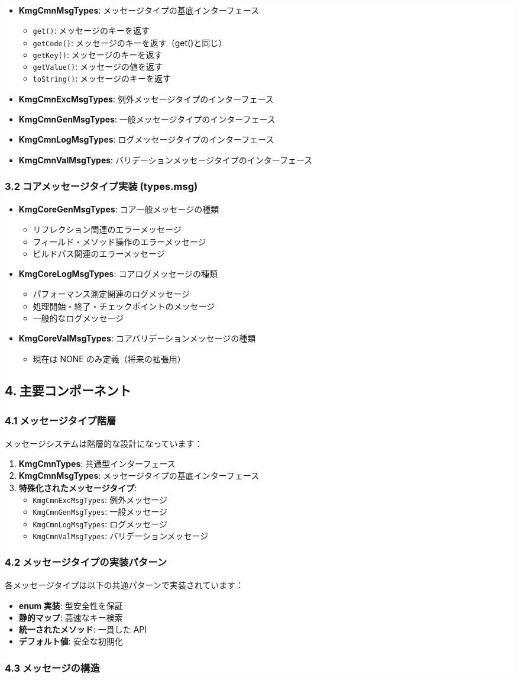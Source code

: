 - **KmgCmnMsgTypes**: メッセージタイプの基底インターフェース

  - `get()`: メッセージのキーを返す
  - `getCode()`: メッセージのキーを返す（get()と同じ）
  - `getKey()`: メッセージのキーを返す
  - `getValue()`: メッセージの値を返す
  - `toString()`: メッセージのキーを返す

- **KmgCmnExcMsgTypes**: 例外メッセージタイプのインターフェース
- **KmgCmnGenMsgTypes**: 一般メッセージタイプのインターフェース
- **KmgCmnLogMsgTypes**: ログメッセージタイプのインターフェース
- **KmgCmnValMsgTypes**: バリデーションメッセージタイプのインターフェース

### 3.2 コアメッセージタイプ実装 (types.msg)

- **KmgCoreGenMsgTypes**: コア一般メッセージの種類

  - リフレクション関連のエラーメッセージ
  - フィールド・メソッド操作のエラーメッセージ
  - ビルドパス関連のエラーメッセージ

- **KmgCoreLogMsgTypes**: コアログメッセージの種類

  - パフォーマンス測定関連のログメッセージ
  - 処理開始・終了・チェックポイントのメッセージ
  - 一般的なログメッセージ

- **KmgCoreValMsgTypes**: コアバリデーションメッセージの種類
  - 現在は NONE のみ定義（将来の拡張用）

## 4. 主要コンポーネント

### 4.1 メッセージタイプ階層

メッセージシステムは階層的な設計になっています：

1. **KmgCmnTypes<String>**: 共通型インターフェース
2. **KmgCmnMsgTypes**: メッセージタイプの基底インターフェース
3. **特殊化されたメッセージタイプ**:
   - `KmgCmnExcMsgTypes`: 例外メッセージ
   - `KmgCmnGenMsgTypes`: 一般メッセージ
   - `KmgCmnLogMsgTypes`: ログメッセージ
   - `KmgCmnValMsgTypes`: バリデーションメッセージ

### 4.2 メッセージタイプの実装パターン

各メッセージタイプは以下の共通パターンで実装されています：

- **enum 実装**: 型安全性を保証
- **静的マップ**: 高速なキー検索
- **統一されたメソッド**: 一貫した API
- **デフォルト値**: 安全な初期化

### 4.3 メッセージの構造
